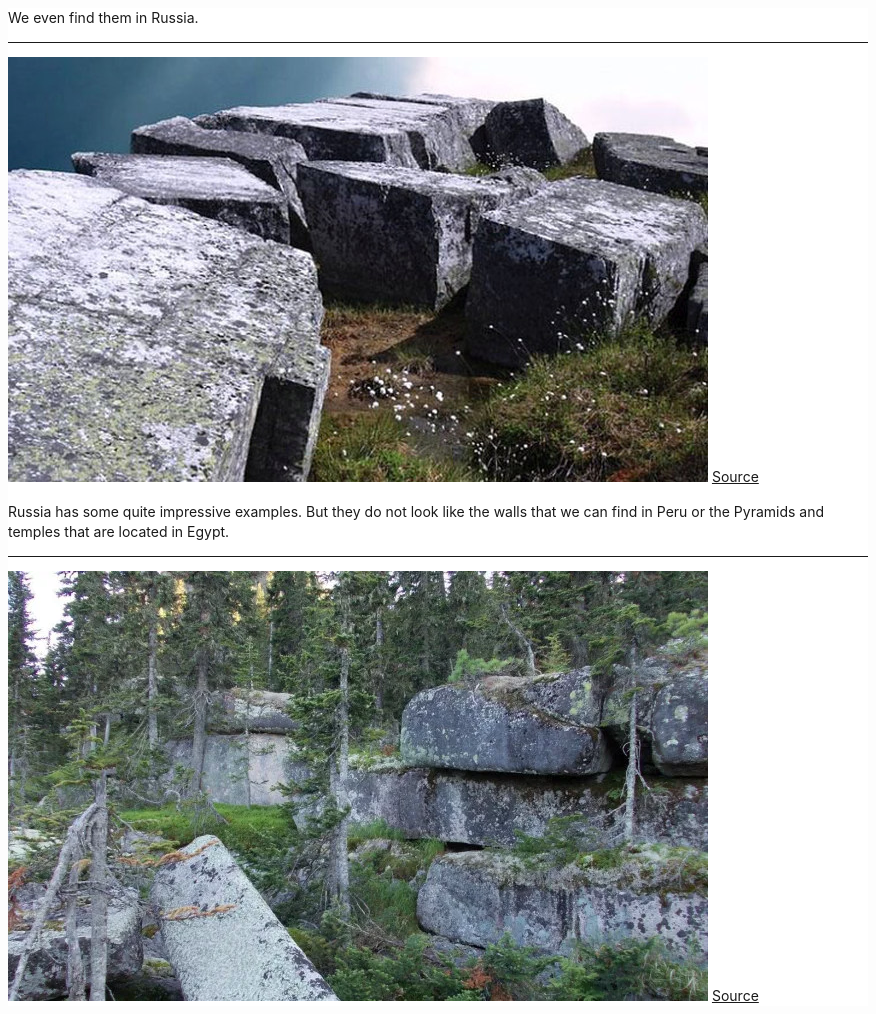 We even find them in Russia.

---

![](./Oddly_shaped_stones_russia.png)
[Source](https://prosemenov.ru/en/samye-izvestnye-megality-rossii-50-foto-gigantskie-drevnie-megality/)

Russia has some quite impressive examples. But they do not look like the walls
that we can find in Peru or the Pyramids and temples that are located in Egypt.

---

![](./Potential_giant_megaliths_russia.png)
[Source](https://prosemenov.ru/en/samye-izvestnye-megality-rossii-50-foto-gigantskie-drevnie-megality/)
